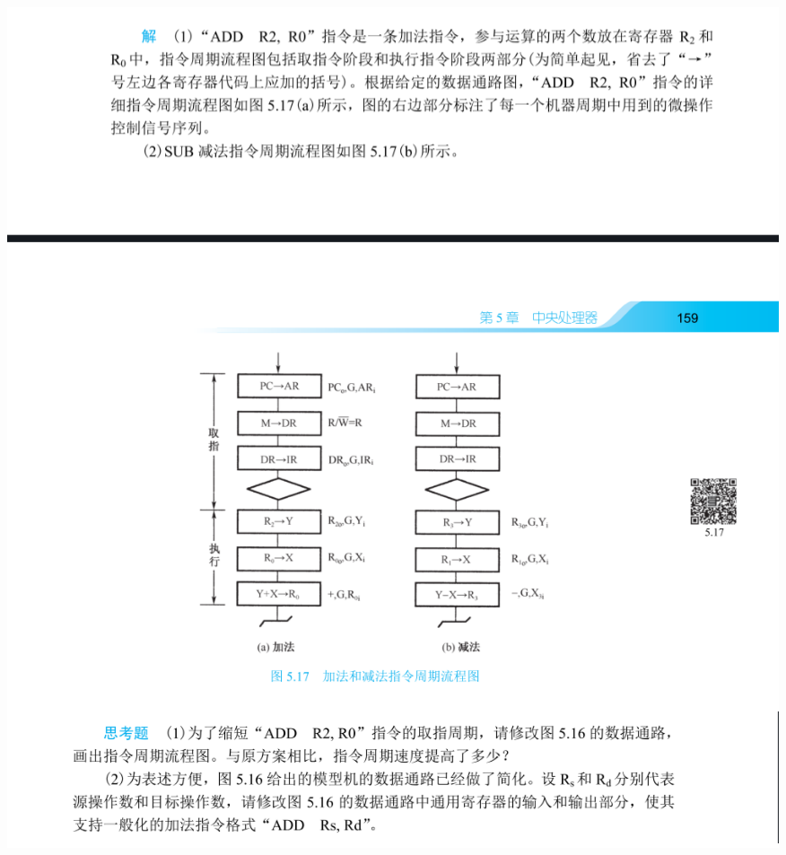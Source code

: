 ![image-20221206215347425](image-20221206215347425.png)

![image-20221206215359957](image-20221206215359957.png)


